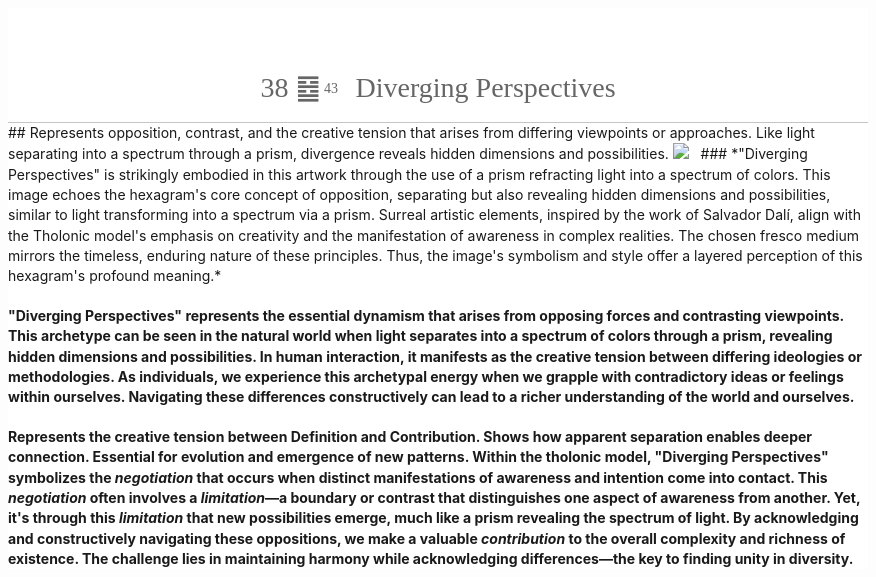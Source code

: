

# &nbsp;

<div style="margin: 0 auto; text-align: center;border-bottom:1px solid #c5c5c5;padding-bottom:1em;">
<span style="font-size:2em;color:#666;text-align:center;font-weight:normal;padding-bottom:0.2em;font-family:'LinLibertine',serif;">38 ䷥</span><span style="font-size:1em;color:#666;text-align:center;font-weight:normal;padding-bottom:0.2em;font-family:'LinLibertine',serif;vertical-align:text-bottom;"> 43 </span><span style="font-size:2em;color:#666;text-align:center;font-weight:normal;padding-bottom:0.2em;font-family:'LinLibertine',serif;">&nbsp; Diverging Perspectives</span>
</div>
## Represents opposition, contrast, and the creative tension that arises from differing viewpoints or approaches. Like light separating into a spectrum through a prism, divergence reveals hidden dimensions and possibilities.
<img src="/home/jw/store/src/iching_cli/book/v2/prod/38.png">
<span style="margin-bottom: 8px;"> &nbsp; </span>
### *"Diverging Perspectives" is strikingly embodied in this artwork through the use of a prism refracting light into a spectrum of colors. This image echoes the hexagram's core concept of opposition, separating but also revealing hidden dimensions and possibilities, similar to light transforming into a spectrum via a prism. Surreal artistic elements, inspired by the work of Salvador Dalí, align with the Tholonic model's emphasis on creativity and the manifestation of awareness in complex realities. The chosen fresco medium mirrors the timeless, enduring nature of these principles. Thus, the image's symbolism and style offer a layered perception of this hexagram's profound meaning.*
<p/>

#### "Diverging Perspectives" represents the essential dynamism that arises from opposing forces and contrasting viewpoints. This archetype can be seen in the natural world when light separates into a spectrum of colors through a prism, revealing hidden dimensions and possibilities. In human interaction, it manifests as the creative tension between differing ideologies or methodologies. As individuals, we experience this archetypal energy when we grapple with contradictory ideas or feelings within ourselves. Navigating these differences constructively can lead to a richer understanding of the world and ourselves.
#### Represents the creative tension between Definition and Contribution. Shows how apparent separation enables deeper connection. Essential for evolution and emergence of new patterns. Within the tholonic model, "Diverging Perspectives" symbolizes the *negotiation* that occurs when distinct manifestations of awareness and intention come into contact. This *negotiation* often involves a *limitation*—a boundary or contrast that distinguishes one aspect of awareness from another. Yet, it's through this *limitation* that new possibilities emerge, much like a prism revealing the spectrum of light. By acknowledging and constructively navigating these oppositions, we make a valuable *contribution* to the overall complexity and richness of existence. The challenge lies in maintaining harmony while acknowledging differences—the key to finding unity in diversity.
